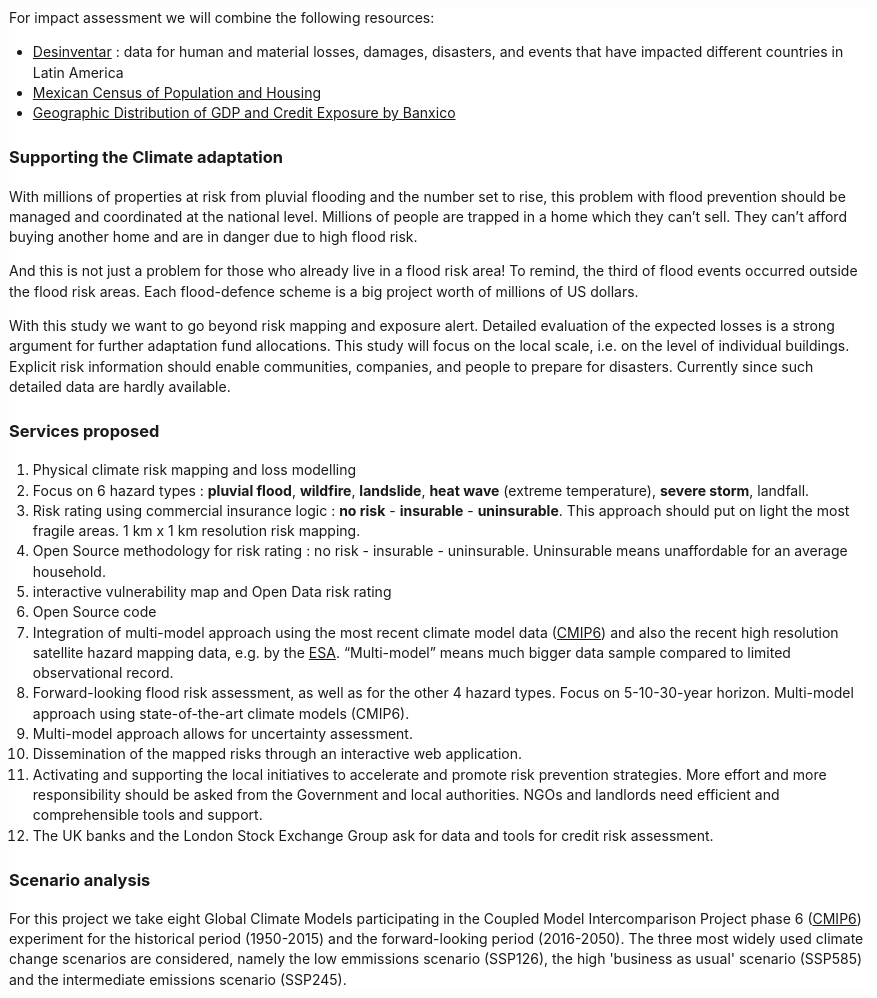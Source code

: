 For impact assessment we will combine the following resources:
* [Desinventar](https://www.desinventar.org/) : data for human and material losses, damages, disasters, and events that have impacted different countries in Latin America
* [Mexican Census of Population and Housing](https://www.inegi.org.mx/programas/ccpv/2020/)
* [Geographic Distribution of GDP and Credit Exposure by Banxico]()

### Supporting the Climate adaptation

With millions of properties at risk from pluvial flooding and the number set to rise, this problem with flood prevention should be managed and coordinated at the national level. Millions of people are trapped in a home which they can’t sell. They can’t afford buying another home and are in danger due to high flood risk.

And this is not just a problem for those who already live in a flood risk area! 
To remind, the third of flood events occurred outside the flood risk areas.  Each flood-defence scheme is a big  project worth of millions of US dollars.

With this study we want to go beyond risk mapping and exposure alert. 
Detailed evaluation of the expected losses is a strong argument for further adaptation fund allocations. This study will  focus on the local scale, i.e. on the level of individual buildings. Explicit risk information should enable communities, companies, and people to prepare for disasters. Currently since such detailed data are hardly available.

### Services proposed

1. Physical climate risk mapping and loss modelling
2. Focus on 6 hazard types : **pluvial flood**, **wildfire**, **landslide**, **heat wave** (extreme temperature), **severe storm**, landfall.
3. Risk rating using commercial insurance logic : **no risk** - **insurable** - **uninsurable**. 
This approach should put on light the most fragile areas. 
1 km x 1 km resolution risk mapping.
4. Open Source methodology for risk rating : no risk - insurable - uninsurable. 
Uninsurable means unaffordable for an average household.
5. interactive vulnerability map and Open Data risk rating 
6. Open Source code 
7. Integration of multi-model approach using the most recent climate model data ([CMIP6](https://www.wcrp-climate.org/wgcm-cmip/wgcm-cmip6)) and also the recent high resolution satellite hazard mapping data, e.g. by the [ESA](https://www.esa.int/Applications/Telecommunications_Integrated_Applications/Satellite_flood_maps_reach_crisis_teams_via_Internet). “Multi-model” means much bigger data sample compared to limited observational record.
8. Forward-looking flood risk assessment, as well as for the other 4 hazard types. Focus on 5-10-30-year horizon. Multi-model approach using state-of-the-art climate models (CMIP6).
9. Multi-model approach allows for uncertainty assessment.
10. Dissemination of the mapped risks through an interactive web application.
11. Activating and supporting the local initiatives to accelerate and promote risk prevention strategies. More effort and more responsibility should be asked from the Government and local authorities. NGOs and landlords need efficient and comprehensible tools and support.
12. The UK banks and the London Stock Exchange Group ask for data and tools for credit risk assessment.

### Scenario analysis

For this project we take eight Global Climate Models participating in the Coupled Model Intercomparison Project phase 6 ([CMIP6](https://www.wcrp-climate.org/wgcm-cmip/wgcm-cmip6)) experiment for the historical period (1950-2015) and the forward-looking period (2016-2050).
The three most widely used climate change scenarios are considered, namely the low emmissions scenario (SSP126), the high 'business as usual' scenario (SSP585) and the intermediate emissions scenario (SSP245).
